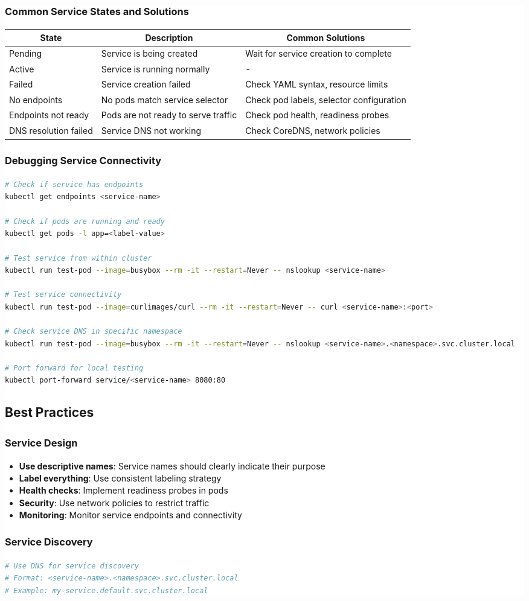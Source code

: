 ### Common Service States and Solutions

| State                 | Description                         | Common Solutions                         |
| --------------------- | ----------------------------------- | ---------------------------------------- |
| Pending               | Service is being created            | Wait for service creation to complete    |
| Active                | Service is running normally         | -                                        |
| Failed                | Service creation failed             | Check YAML syntax, resource limits       |
| No endpoints          | No pods match service selector      | Check pod labels, selector configuration |
| Endpoints not ready   | Pods are not ready to serve traffic | Check pod health, readiness probes       |
| DNS resolution failed | Service DNS not working             | Check CoreDNS, network policies          |

### Debugging Service Connectivity

```bash
# Check if service has endpoints
kubectl get endpoints <service-name>

# Check if pods are running and ready
kubectl get pods -l app=<label-value>

# Test service from within cluster
kubectl run test-pod --image=busybox --rm -it --restart=Never -- nslookup <service-name>

# Test service connectivity
kubectl run test-pod --image=curlimages/curl --rm -it --restart=Never -- curl <service-name>:<port>

# Check service DNS in specific namespace
kubectl run test-pod --image=busybox --rm -it --restart=Never -- nslookup <service-name>.<namespace>.svc.cluster.local

# Port forward for local testing
kubectl port-forward service/<service-name> 8080:80
```

## Best Practices

### Service Design

- **Use descriptive names**: Service names should clearly indicate their purpose
- **Label everything**: Use consistent labeling strategy
- **Health checks**: Implement readiness probes in pods
- **Security**: Use network policies to restrict traffic
- **Monitoring**: Monitor service endpoints and connectivity

### Service Discovery

```yaml
# Use DNS for service discovery
# Format: <service-name>.<namespace>.svc.cluster.local
# Example: my-service.default.svc.cluster.local
```
